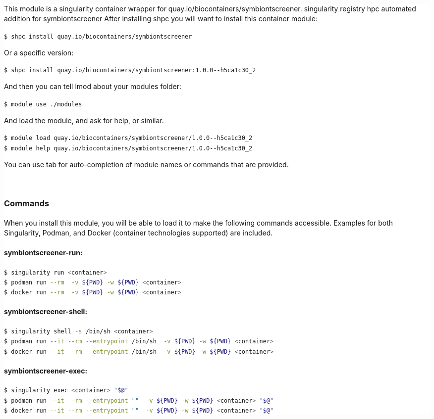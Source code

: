 
This module is a singularity container wrapper for quay.io/biocontainers/symbiontscreener.
singularity registry hpc automated addition for symbiontscreener
After [installing shpc](#install) you will want to install this container module:


```bash
$ shpc install quay.io/biocontainers/symbiontscreener
```

Or a specific version:

```bash
$ shpc install quay.io/biocontainers/symbiontscreener:1.0.0--h5ca1c30_2
```

And then you can tell lmod about your modules folder:

```bash
$ module use ./modules
```

And load the module, and ask for help, or similar.

```bash
$ module load quay.io/biocontainers/symbiontscreener/1.0.0--h5ca1c30_2
$ module help quay.io/biocontainers/symbiontscreener/1.0.0--h5ca1c30_2
```

You can use tab for auto-completion of module names or commands that are provided.

<br>

### Commands

When you install this module, you will be able to load it to make the following commands accessible.
Examples for both Singularity, Podman, and Docker (container technologies supported) are included.

#### symbiontscreener-run:

```bash
$ singularity run <container>
$ podman run --rm  -v ${PWD} -w ${PWD} <container>
$ docker run --rm  -v ${PWD} -w ${PWD} <container>
```

#### symbiontscreener-shell:

```bash
$ singularity shell -s /bin/sh <container>
$ podman run --it --rm --entrypoint /bin/sh  -v ${PWD} -w ${PWD} <container>
$ docker run --it --rm --entrypoint /bin/sh  -v ${PWD} -w ${PWD} <container>
```

#### symbiontscreener-exec:

```bash
$ singularity exec <container> "$@"
$ podman run --it --rm --entrypoint ""  -v ${PWD} -w ${PWD} <container> "$@"
$ docker run --it --rm --entrypoint ""  -v ${PWD} -w ${PWD} <container> "$@"
```
